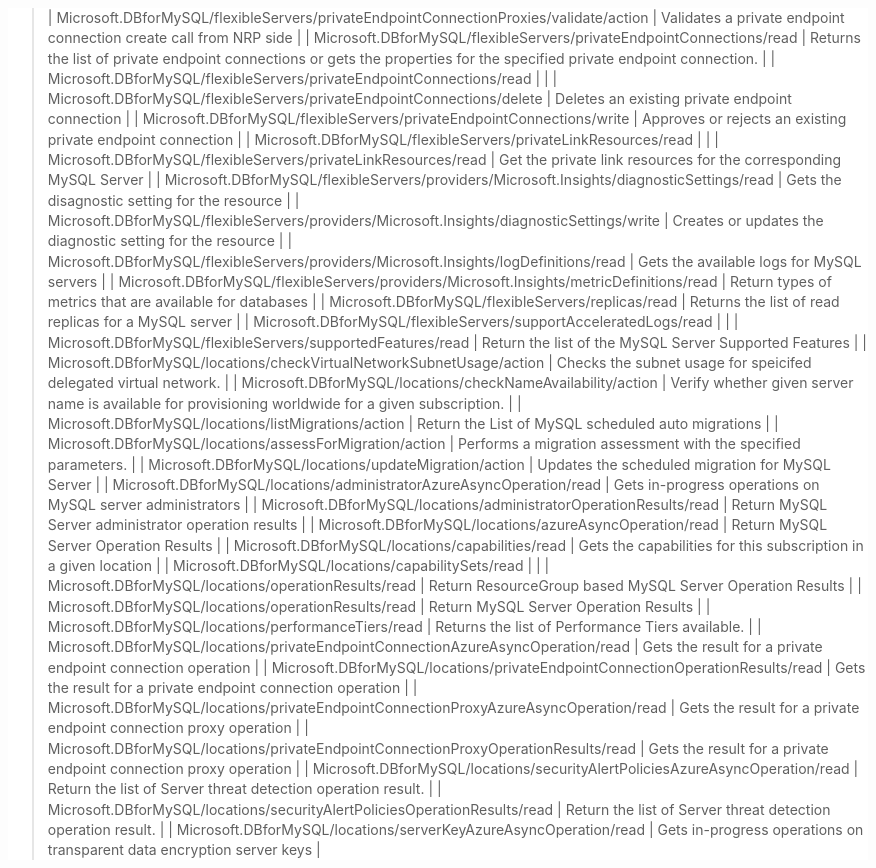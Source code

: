 > | Microsoft.DBforMySQL/flexibleServers/privateEndpointConnectionProxies/validate/action | Validates a private endpoint connection create call from NRP side |
> | Microsoft.DBforMySQL/flexibleServers/privateEndpointConnections/read | Returns the list of private endpoint connections or gets the properties for the specified private endpoint connection. |
> | Microsoft.DBforMySQL/flexibleServers/privateEndpointConnections/read |  |
> | Microsoft.DBforMySQL/flexibleServers/privateEndpointConnections/delete | Deletes an existing private endpoint connection |
> | Microsoft.DBforMySQL/flexibleServers/privateEndpointConnections/write | Approves or rejects an existing private endpoint connection |
> | Microsoft.DBforMySQL/flexibleServers/privateLinkResources/read |  |
> | Microsoft.DBforMySQL/flexibleServers/privateLinkResources/read | Get the private link resources for the corresponding MySQL Server |
> | Microsoft.DBforMySQL/flexibleServers/providers/Microsoft.Insights/diagnosticSettings/read | Gets the disagnostic setting for the resource |
> | Microsoft.DBforMySQL/flexibleServers/providers/Microsoft.Insights/diagnosticSettings/write | Creates or updates the diagnostic setting for the resource |
> | Microsoft.DBforMySQL/flexibleServers/providers/Microsoft.Insights/logDefinitions/read | Gets the available logs for MySQL servers |
> | Microsoft.DBforMySQL/flexibleServers/providers/Microsoft.Insights/metricDefinitions/read | Return types of metrics that are available for databases |
> | Microsoft.DBforMySQL/flexibleServers/replicas/read | Returns the list of read replicas for a MySQL server |
> | Microsoft.DBforMySQL/flexibleServers/supportAcceleratedLogs/read |  |
> | Microsoft.DBforMySQL/flexibleServers/supportedFeatures/read | Return the list of the MySQL Server Supported Features |
> | Microsoft.DBforMySQL/locations/checkVirtualNetworkSubnetUsage/action | Checks the subnet usage for speicifed delegated virtual network. |
> | Microsoft.DBforMySQL/locations/checkNameAvailability/action | Verify whether given server name is available for provisioning worldwide for a given subscription. |
> | Microsoft.DBforMySQL/locations/listMigrations/action | Return the List of MySQL scheduled auto migrations |
> | Microsoft.DBforMySQL/locations/assessForMigration/action | Performs a migration assessment with the specified parameters. |
> | Microsoft.DBforMySQL/locations/updateMigration/action | Updates the scheduled migration for MySQL Server |
> | Microsoft.DBforMySQL/locations/administratorAzureAsyncOperation/read | Gets in-progress operations on MySQL server administrators |
> | Microsoft.DBforMySQL/locations/administratorOperationResults/read | Return MySQL Server administrator operation results |
> | Microsoft.DBforMySQL/locations/azureAsyncOperation/read | Return MySQL Server Operation Results |
> | Microsoft.DBforMySQL/locations/capabilities/read | Gets the capabilities for this subscription in a given location |
> | Microsoft.DBforMySQL/locations/capabilitySets/read |  |
> | Microsoft.DBforMySQL/locations/operationResults/read | Return ResourceGroup based MySQL Server Operation Results |
> | Microsoft.DBforMySQL/locations/operationResults/read | Return MySQL Server Operation Results |
> | Microsoft.DBforMySQL/locations/performanceTiers/read | Returns the list of Performance Tiers available. |
> | Microsoft.DBforMySQL/locations/privateEndpointConnectionAzureAsyncOperation/read | Gets the result for a private endpoint connection operation |
> | Microsoft.DBforMySQL/locations/privateEndpointConnectionOperationResults/read | Gets the result for a private endpoint connection operation |
> | Microsoft.DBforMySQL/locations/privateEndpointConnectionProxyAzureAsyncOperation/read | Gets the result for a private endpoint connection proxy operation |
> | Microsoft.DBforMySQL/locations/privateEndpointConnectionProxyOperationResults/read | Gets the result for a private endpoint connection proxy operation |
> | Microsoft.DBforMySQL/locations/securityAlertPoliciesAzureAsyncOperation/read | Return the list of Server threat detection operation result. |
> | Microsoft.DBforMySQL/locations/securityAlertPoliciesOperationResults/read | Return the list of Server threat detection operation result. |
> | Microsoft.DBforMySQL/locations/serverKeyAzureAsyncOperation/read | Gets in-progress operations on transparent data encryption server keys |
